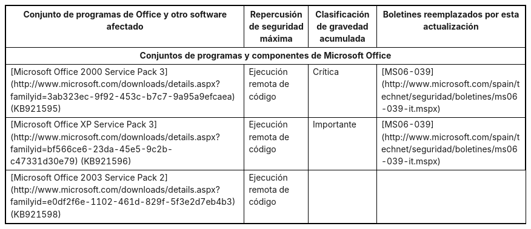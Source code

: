  <p></p>
<p> </p>
<table style="border:1px solid black;">
<tr class="thead">
<th style="border:1px solid black;" >
Conjunto de programas de Office y otro software afectado
</th>
<th style="border:1px solid black;" >
Repercusión de seguridad máxima
</th>
<th style="border:1px solid black;" >
Clasificación de gravedad acumulada
</th>
<th style="border:1px solid black;" >
Boletines reemplazados por esta actualización
</th>
</tr>
<tr>
<th colspan="4" style="border:1px solid black;">
Conjuntos de programas y componentes de Microsoft Office
</th>
</tr>
<tr>
<td style="border:1px solid black;">
[Microsoft Office 2000 Service Pack 3](http://www.microsoft.com/downloads/details.aspx?familyid=3ab323ec-9f92-453c-b7c7-9a95a9efcaea)  
(KB921595)
</td>
<td style="border:1px solid black;">
Ejecución remota de código
</td>
<td style="border:1px solid black;">
Crítica
</td>
<td style="border:1px solid black;">
[MS06-039](http://www.microsoft.com/spain/technet/seguridad/boletines/ms06-039-it.mspx)
</td>
</tr>
<tr class="alternateRow">
<td style="border:1px solid black;">
[Microsoft Office XP Service Pack 3](http://www.microsoft.com/downloads/details.aspx?familyid=bf566ce6-23da-45e5-9c2b-c47331d30e79)  
(KB921596)
</td>
<td style="border:1px solid black;">
Ejecución remota de código
</td>
<td style="border:1px solid black;">
Importante
</td>
<td style="border:1px solid black;">
[MS06-039](http://www.microsoft.com/spain/technet/seguridad/boletines/ms06-039-it.mspx)
</td>
</tr>
<tr>
<td style="border:1px solid black;">
[Microsoft Office 2003 Service Pack 2](http://www.microsoft.com/downloads/details.aspx?familyid=e0df2f6e-1102-461d-829f-5f3e2d7eb4b3)  
(KB921598)
</td>
<td style="border:1px solid black;">
Ejecución remota de código
</td>
<td style="border:1px solid black;">